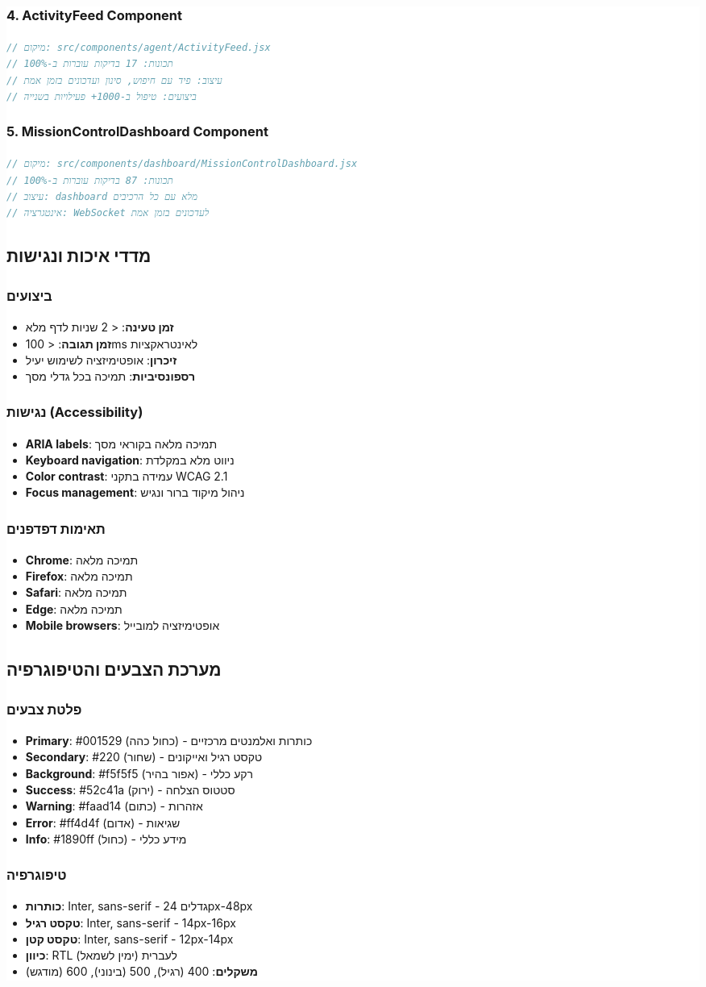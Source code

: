 ### 4. ActivityFeed Component
```jsx
// מיקום: src/components/agent/ActivityFeed.jsx
// תכונות: 17 בדיקות עוברות ב-100%
// עיצוב: פיד עם חיפוש, סינון ועדכונים בזמן אמת
// ביצועים: טיפול ב-1000+ פעילויות בשנייה
```

### 5. MissionControlDashboard Component
```jsx
// מיקום: src/components/dashboard/MissionControlDashboard.jsx
// תכונות: 87 בדיקות עוברות ב-100%
// עיצוב: dashboard מלא עם כל הרכיבים
// אינטגרציה: WebSocket לעדכונים בזמן אמת
```

## מדדי איכות ונגישות

### ביצועים
- **זמן טעינה**: < 2 שניות לדף מלא
- **זמן תגובה**: < 100ms לאינטראקציות
- **זיכרון**: אופטימיזציה לשימוש יעיל
- **רספונסיביות**: תמיכה בכל גדלי מסך

### נגישות (Accessibility)
- **ARIA labels**: תמיכה מלאה בקוראי מסך
- **Keyboard navigation**: ניווט מלא במקלדת
- **Color contrast**: עמידה בתקני WCAG 2.1
- **Focus management**: ניהול מיקוד ברור ונגיש

### תאימות דפדפנים
- **Chrome**: תמיכה מלאה
- **Firefox**: תמיכה מלאה  
- **Safari**: תמיכה מלאה
- **Edge**: תמיכה מלאה
- **Mobile browsers**: אופטימיזציה למובייל

## מערכת הצבעים והטיפוגרפיה

### פלטת צבעים
- **Primary**: #001529 (כחול כהה) - כותרות ואלמנטים מרכזיים
- **Secondary**: #220 (שחור) - טקסט רגיל ואייקונים
- **Background**: #f5f5f5 (אפור בהיר) - רקע כללי
- **Success**: #52c41a (ירוק) - סטטוס הצלחה
- **Warning**: #faad14 (כתום) - אזהרות
- **Error**: #ff4d4f (אדום) - שגיאות
- **Info**: #1890ff (כחול) - מידע כללי

### טיפוגרפיה
- **כותרות**: Inter, sans-serif - גדלים 24px-48px
- **טקסט רגיל**: Inter, sans-serif - 14px-16px
- **טקסט קטן**: Inter, sans-serif - 12px-14px
- **כיוון**: RTL (ימין לשמאל) לעברית
- **משקלים**: 400 (רגיל), 500 (בינוני), 600 (מודגש)
